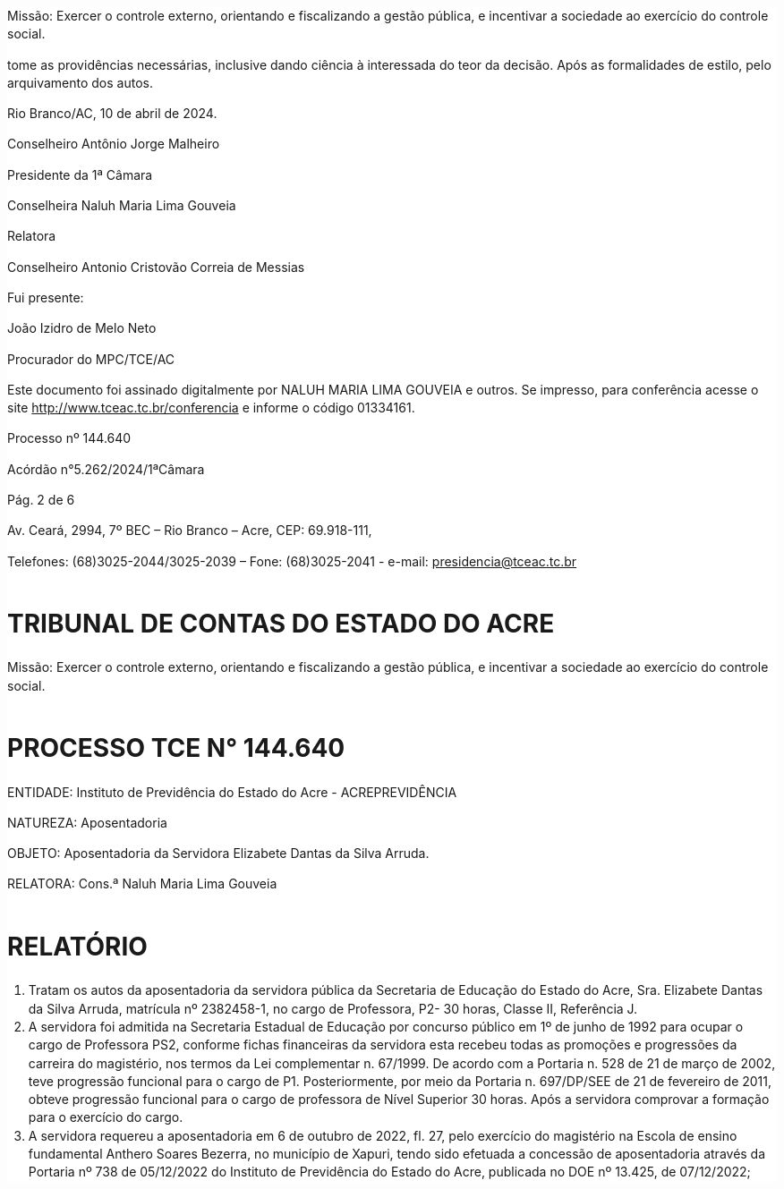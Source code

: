 Missão: Exercer o controle externo, orientando e fiscalizando a gestão pública, e incentivar a sociedade ao exercício do controle social.

tome as providências necessárias, inclusive dando ciência à interessada do teor da decisão. Após as formalidades de estilo, pelo arquivamento dos autos.

Rio Branco/AC, 10 de abril de 2024.

Conselheiro Antônio Jorge Malheiro

Presidente da 1ª Câmara

Conselheira Naluh Maria Lima Gouveia

Relatora

Conselheiro Antonio Cristovão Correia de Messias

Fui presente:

João Izidro de Melo Neto

Procurador do MPC/TCE/AC

Este documento foi assinado digitalmente por NALUH MARIA LIMA GOUVEIA e outros. Se impresso, para conferência acesse o site http://www.tceac.tc.br/conferencia e informe o código 01334161.

Processo nº 144.640

Acórdão n°5.262/2024/1ªCâmara

Pág. 2 de 6

Av. Ceará, 2994, 7º BEC – Rio Branco – Acre, CEP: 69.918-111,

Telefones: (68)3025-2044/3025-2039 – Fone: (68)3025-2041 - e-mail: presidencia@tceac.tc.br

# TRIBUNAL DE CONTAS DO ESTADO DO ACRE

Missão: Exercer o controle externo, orientando e fiscalizando a gestão pública, e incentivar a sociedade ao exercício do controle social.

# PROCESSO TCE N° 144.640

ENTIDADE: Instituto de Previdência do Estado do Acre - ACREPREVIDÊNCIA

NATUREZA: Aposentadoria

OBJETO: Aposentadoria da Servidora Elizabete Dantas da Silva Arruda.

RELATORA: Cons.ª Naluh Maria Lima Gouveia

# RELATÓRIO

1. Tratam os autos da aposentadoria da servidora pública da Secretaria de Educação do Estado do Acre, Sra. Elizabete Dantas da Silva Arruda, matrícula nº 2382458-1, no cargo de Professora, P2- 30 horas, Classe II, Referência J.
2. A servidora foi admitida na Secretaria Estadual de Educação por concurso público em 1º de junho de 1992 para ocupar o cargo de Professora PS2, conforme fichas financeiras da servidora esta recebeu todas as promoções e progressões da carreira do magistério, nos termos da Lei complementar n. 67/1999. De acordo com a Portaria n. 528 de 21 de março de 2002, teve progressão funcional para o cargo de P1. Posteriormente, por meio da Portaria n. 697/DP/SEE de 21 de fevereiro de 2011, obteve progressão funcional para o cargo de professora de Nível Superior 30 horas. Após a servidora comprovar a formação para o exercício do cargo.
3. A servidora requereu a aposentadoria em 6 de outubro de 2022, fl. 27, pelo exercício do magistério na Escola de ensino fundamental Anthero Soares Bezerra, no município de Xapuri, tendo sido efetuada a concessão de aposentadoria através da Portaria nº 738 de 05/12/2022 do Instituto de Previdência do Estado do Acre, publicada no DOE nº 13.425, de 07/12/2022;